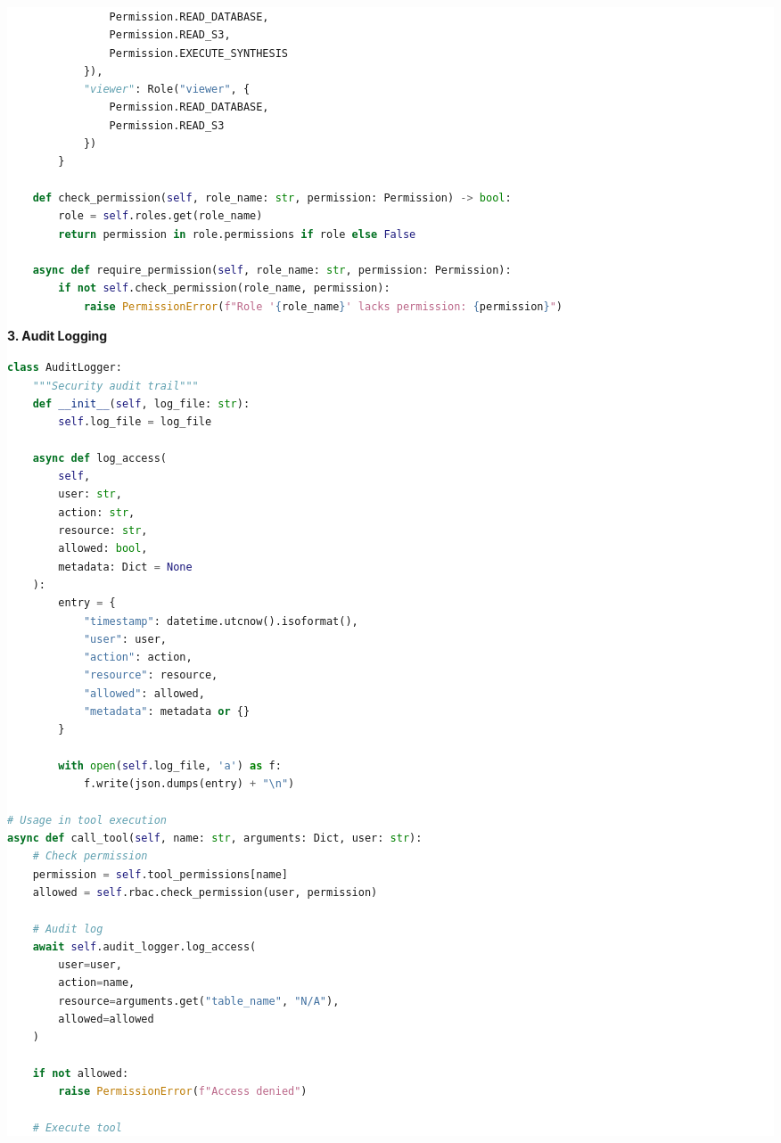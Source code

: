 ```python
                Permission.READ_DATABASE,
                Permission.READ_S3,
                Permission.EXECUTE_SYNTHESIS
            }),
            "viewer": Role("viewer", {
                Permission.READ_DATABASE,
                Permission.READ_S3
            })
        }

    def check_permission(self, role_name: str, permission: Permission) -> bool:
        role = self.roles.get(role_name)
        return permission in role.permissions if role else False

    async def require_permission(self, role_name: str, permission: Permission):
        if not self.check_permission(role_name, permission):
            raise PermissionError(f"Role '{role_name}' lacks permission: {permission}")
```

**3. Audit Logging**
```python
class AuditLogger:
    """Security audit trail"""
    def __init__(self, log_file: str):
        self.log_file = log_file

    async def log_access(
        self,
        user: str,
        action: str,
        resource: str,
        allowed: bool,
        metadata: Dict = None
    ):
        entry = {
            "timestamp": datetime.utcnow().isoformat(),
            "user": user,
            "action": action,
            "resource": resource,
            "allowed": allowed,
            "metadata": metadata or {}
        }

        with open(self.log_file, 'a') as f:
            f.write(json.dumps(entry) + "\n")

# Usage in tool execution
async def call_tool(self, name: str, arguments: Dict, user: str):
    # Check permission
    permission = self.tool_permissions[name]
    allowed = self.rbac.check_permission(user, permission)

    # Audit log
    await self.audit_logger.log_access(
        user=user,
        action=name,
        resource=arguments.get("table_name", "N/A"),
        allowed=allowed
    )

    if not allowed:
        raise PermissionError(f"Access denied")

    # Execute tool
```